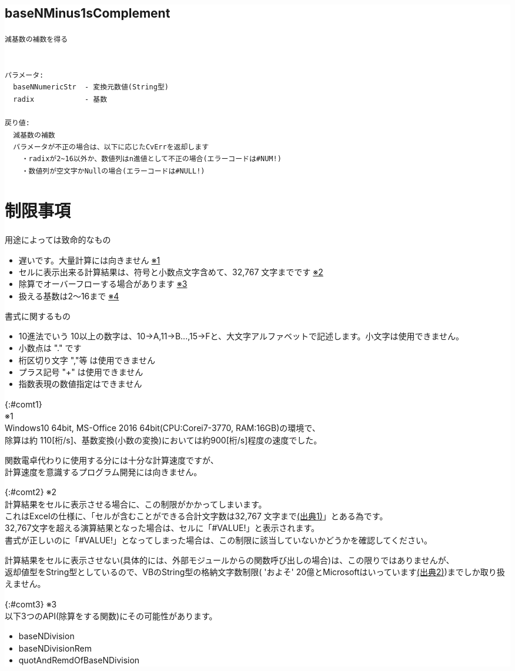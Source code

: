 ## baseNMinus1sComplement

```
減基数の補数を得る


パラメータ:
  baseNNumericStr  - 変換元数値(String型)
  radix            - 基数

戻り値:
  減基数の補数
  パラメータが不正の場合は、以下に応じたCvErrを返却します
    ・radixが2~16以外か、数値列はn進値として不正の場合(エラーコードは#NUM!)
    ・数値列が空文字かNullの場合(エラーコードは#NULL!)
```

# 制限事項

用途によっては致命的なもの

* 遅いです。大量計算には向きません [※1](#comt1)
* セルに表示出来る計算結果は、符号と小数点文字含めて、32,767 文字までです [※2](#comt2)
* 除算でオーバーフローする場合があります [※3](#comt3)
* 扱える基数は2～16まで [※4](#comt4)

書式に関するもの

* 10進法でいう 10以上の数字は、10→A,11→B...,15→Fと、大文字アルファベットで記述します。小文字は使用できません。
* 小数点は "." です  
* 桁区切り文字 ","等 は使用できません  
* プラス記号 "+" は使用できません  
* 指数表現の数値指定はできません  

{:#comt1}  
※1  
Windows10 64bit, MS-Office 2016 64bit(CPU:Corei7-3770, RAM:16GB)の環境で、  
除算は約 110[桁/s]、基数変換(小数の変換)においては約900[桁/s]程度の速度でした。
  
関数電卓代わりに使用する分には十分な計算速度ですが、  
計算速度を意識するプログラム開発には向きません。

{:#comt2}
※2  
計算結果をセルに表示させる場合に、この制限がかかってしまいます。  
これはExcelの仕様に、「セルが含むことができる合計文字数は32,767 文字まで[\(出典1\)](#source1)」とある為です。  
32,767文字を超える演算結果となった場合は、セルに「#VALUE!」と表示されます。  
書式が正しいのに「#VALUE!」となってしまった場合は、この制限に該当していないかどうかを確認してください。  
  
計算結果をセルに表示させない(具体的には、外部モジュールからの関数呼び出しの場合)は、この限りではありませんが、  
返却値型をString型としているので、VBのString型の格納文字数制限( 'およそ' 20億とMicrosoftはいっています[\(出典2\)](#source1))までしか取り扱えません。

{:#comt3}
※3  
以下3つのAPI(除算をする関数)にその可能性があります。
* baseNDivision
* baseNDivisionRem
* quotAndRemdOfBaseNDivision
